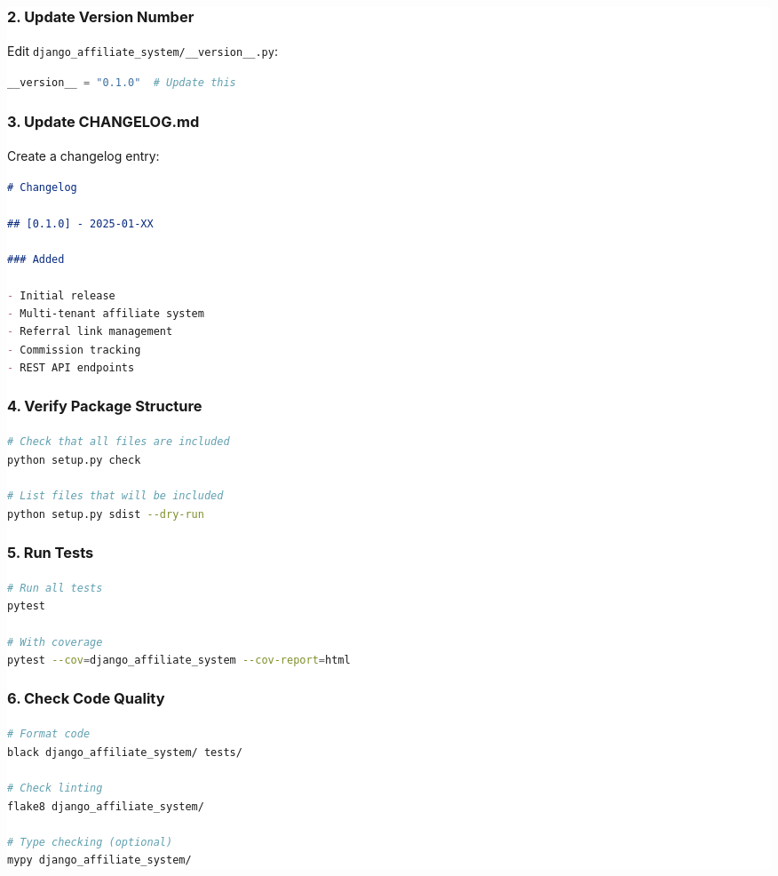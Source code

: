 ### 2. Update Version Number

Edit `django_affiliate_system/__version__.py`:

```python
__version__ = "0.1.0"  # Update this
```

### 3. Update CHANGELOG.md

Create a changelog entry:

```markdown
# Changelog

## [0.1.0] - 2025-01-XX

### Added

- Initial release
- Multi-tenant affiliate system
- Referral link management
- Commission tracking
- REST API endpoints
```

### 4. Verify Package Structure

```bash
# Check that all files are included
python setup.py check

# List files that will be included
python setup.py sdist --dry-run
```

### 5. Run Tests

```bash
# Run all tests
pytest

# With coverage
pytest --cov=django_affiliate_system --cov-report=html
```

### 6. Check Code Quality

```bash
# Format code
black django_affiliate_system/ tests/

# Check linting
flake8 django_affiliate_system/

# Type checking (optional)
mypy django_affiliate_system/
```
